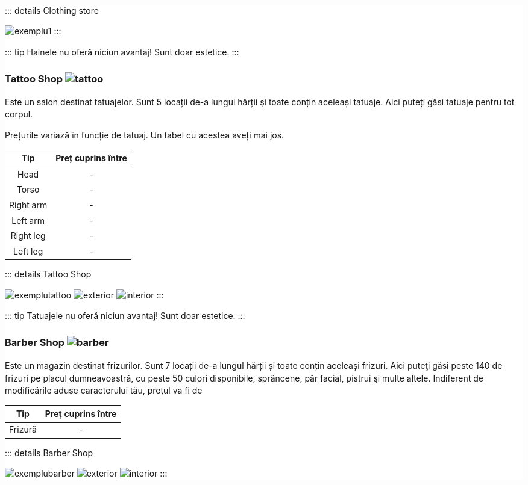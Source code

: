 ::: details Clothing store 

<Image src="http://i.imgur.com/MdvAS73.gif" alt="exemplu1" />
::: 

::: tip
Hainele nu oferă niciun avantaj! Sunt doar estetice.
:::

### **Tattoo Shop** <Image src="https://i.imgur.com/AmHpGEo.png" alt="tattoo" />
Este un salon destinat tatuajelor. Sunt 5 locații de-a lungul hărții și toate conțin aceleași tatuaje. Aici puteți găsi tatuaje pentru tot corpul.

Prețurile variază în funcție de tatuaj. Un tabel cu acestea aveți mai jos.

| **Tip** | **Preț cuprins între** |
| :-----------: | :-----------: | 
| Head | <Dinero :amount='800' /> - <Dinero :amount='1200' />| 
| Torso | <Dinero :amount='1000' /> - <Dinero :amount='1500' /> | 
| Right arm | <Dinero :amount='400' /> - <Dinero :amount='600' /> | 
| Left arm | <Dinero :amount='400' /> - <Dinero :amount='600' /> |
| Right leg | <Dinero :amount='500' /> - <Dinero :amount='500' /> | 
| Left leg | <Dinero :amount='500' /> - <Dinero :amount='500' />| 

::: details Tattoo Shop 

<Image src="https://i.imgur.com/fpeZcXZ.png" alt="exemplutattoo" />
<Image src="https://i.imgur.com/gH5lgPX.jpg" alt="exterior" />
<Image src="https://i.imgur.com/iKxbtU9.jpg" alt="interior" />
::: 

::: tip
Tatuajele nu oferă niciun avantaj! Sunt doar estetice.
:::

### **Barber Shop** <Image src="https://i.imgur.com/T3Ka1zr.png" alt="barber" />
Este un magazin destinat frizurilor. Sunt 7 locații de-a lungul hărții și toate conțin aceleași frizuri. Aici puteţi găsi peste 140 de frizuri pe placul dumneavoastră, cu peste 50 culori disponibile, sprâncene, păr facial, pistrui şi multe altele. Indiferent de modificările aduse caracterului tău, preţul va fi de <Dinero :amount='1000' />

| **Tip** | **Preț cuprins între** |
| :-----------: | :-----------: | 
| Frizură | <Dinero :amount='0' /> - <Dinero :amount='1000' />| 


::: details Barber Shop 

<Image src="https://i.imgur.com/vhBKTWP.png" alt="exemplubarber" />
<Image src="https://i.imgur.com/A3QWK2K.jpg" alt="exterior" />
<Image src="https://i.imgur.com/XldGkBn.jpg" alt="interior" />
::: 
